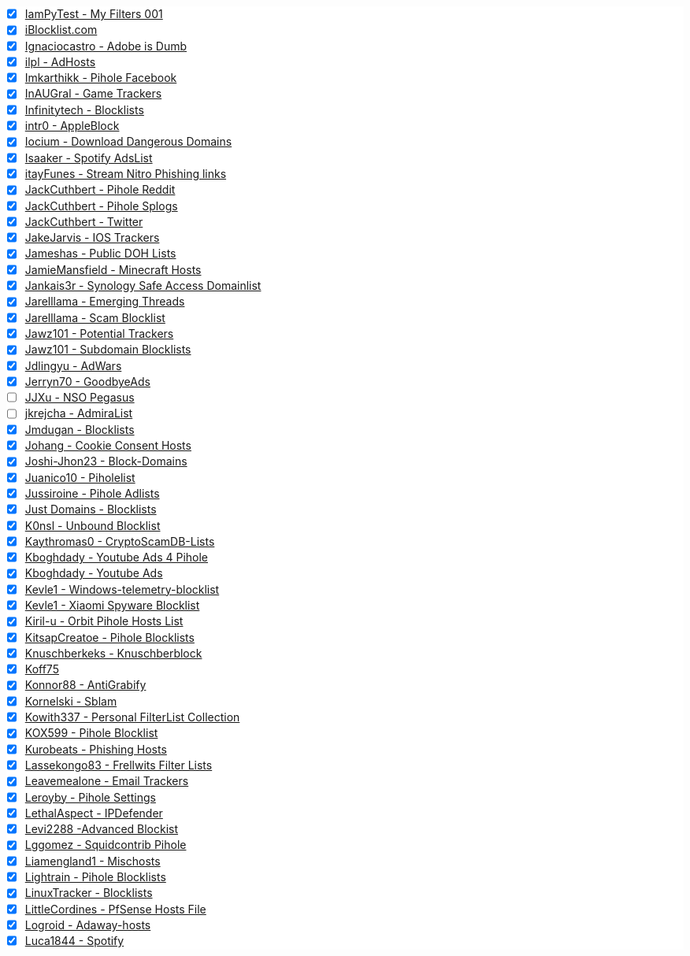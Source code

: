 - [x] [IamPyTest - My Filters 001](https://github.com/iam-py-test/my_filters_001)
- [x] [iBlocklist.com](https://www.iblocklist.com/lists)
- [x] [Ignaciocastro - Adobe is Dumb](https://github.com/ignaciocastro/adobe-is-dumb)
- [x] [ilpl - AdHosts](https://github.com/ilpl/ad-hosts)
- [x] [Imkarthikk - Pihole Facebook](https://github.com/imkarthikk/pihole-facebook)
- [x] [InAUGral - Game Trackers](https://github.com/InAUGral/pihole-blocklist-gametrackers)
- [x] [Infinitytech - Blocklists](https://github.com/infinitytec/blocklists)
- [x] [intr0 - AppleBlock](https://gitlab.com/intr0/AppleBlock)
- [x] [Iocium - Download Dangerous Domains](https://github.com/iocium/download.dangerous.domains)
- [x] [Isaaker - Spotify AdsList](https://github.com/Isaaker/Spotify-AdsList)
- [x] [itayFunes - Stream Nitro Phishing links](https://github.com/itayfunes/SteamNitroPhishingLinks)
- [x] [JackCuthbert - Pihole Reddit](https://github.com/JackCuthbert/pihole-reddit)
- [x] [JackCuthbert - Pihole Splogs](https://github.com/JackCuthbert/pihole-splogs)
- [x] [JackCuthbert - Twitter](https://github.com/JackCuthbert/pihole-twitter)
- [x] [JakeJarvis - IOS Trackers](https://github.com/jakejarvis/ios-trackers)
- [x] [Jameshas - Public DOH Lists](https://github.com/jameshas/Public-DoH-Lists)
- [x] [JamieMansfield - Minecraft Hosts](https://github.com/jamiemansfield/minecraft-hosts)
- [x] [Jankais3r - Synology Safe Access Domainlist](https://github.com/jankais3r/Synology-Safe-Access-domain-list)
- [x] [Jarelllama - Emerging Threads](https://github.com/jarelllama/Emerging-Threats)
- [x] [Jarelllama - Scam Blocklist](https://github.com/jarelllama/Scam-Blocklist)
- [x] [Jawz101 - Potential Trackers](https://raw.githubusercontent.com/r-a-y/mobile-hosts/master/AdguardMobileAds.txt)
- [x] [Jawz101 - Subdomain Blocklists](https://github.com/jawz101/subdomain_blocklists)
- [x] [Jdlingyu - AdWars](https://github.com/jdlingyu/ad-wars)
- [x] [Jerryn70 - GoodbyeAds](https://github.com/jerryn70/GoodbyeAds)
- [ ] [JJXu - NSO Pegasus](https://github.com/jjjxu/NSO_Pegasus_Blocklist)
- [ ] [jkrejcha - AdmiraList](https://github.com/jkrejcha/AdmiraList)
- [x] [Jmdugan - Blocklists](https://github.com/jmdugan/blocklists)
- [x] [Johang - Cookie Consent Hosts](https://github.com/johang/cookie-consent-hosts)
- [x] [Joshi-Jhon23 - Block-Domains](https://github.com/Joshi-Jhon23/Block-Domains)
- [x] [Juanico10 - Piholelist](https://github.com/juanico10/Pihole_list)
- [x] [Jussiroine - Pihole Adlists](https://jussiroine.com/pi-hole-adlists/)
- [x] [Just Domains - Blocklists](https://github.com/justdomains/blocklists)
- [x] [K0nsl - Unbound Blocklist](https://github.com/k0nsl/unbound-blocklist)
- [x] [Kaythromas0 - CryptoScamDB-Lists](https://github.com/kaythomas0/CryptoScamDB-Lists)
- [x] [Kboghdady - Youtube Ads 4 Pihole](https://github.com/kboghdady/youTube_ads_4_pi-hole)
- [x] [Kboghdady - Youtube Ads](https://github.com/kboghdady/youTube_ads_4_pi-hole)
- [x] [Kevle1 - Windows-telemetry-blocklist](https://github.com/kevle1/windows-telemetry-blocklist)
- [x] [Kevle1 - Xiaomi Spyware Blocklist](https://github.com/kevle1/Xiaomi-Telemetry-Blocklist)
- [x] [Kiril-u - Orbit Pihole Hosts List](https://github.com/kiril-u/orbit-pihole)
- [x] [KitsapCreatoe - Pihole Blocklists](https://github.com/KitsapCreator/pihole-blocklists)
- [x] [Knuschberkeks - Knuschberblock](https://codeberg.org/Knuschberkeks/Knuschberblock)
- [x] [Koff75](https://github.com/koff75/Pi-hole-rules-for-FR---US)
- [x] [Konnor88 - AntiGrabify](https://github.com/Konnor88/anti-grabify)
- [x] [Kornelski - Sblam](https://github.com/kornelski/Sblam)
- [x] [Kowith337 - Personal FilterList Collection](https://github.com/kowith337/PersonalFilterListCollection)
- [x] [KOX599 - Pihole Blocklist](https://github.com/KOX599/Pi-hole-block-list-Etc)
- [x] [Kurobeats - Phishing Hosts](https://gitlab.com/Kurobeats/phishing_hosts)
- [x] [Lassekongo83 - Frellwits Filter Lists](https://github.com/lassekongo83/Frellwits-filter-lists)
- [x] [Leavemealone - Email Trackers](https://github.com/leavemealone-app/email-trackers)
- [x] [Leroyby - Pihole Settings](https://github.com/leroyby/PiHole_Settings)
- [x] [LethalAspect - IPDefender](https://github.com/LethalAspect/IPDefender)
- [x] [Levi2288 -Advanced Blockist](https://github.com/Levi2288/AdvancedBlockList)
- [x] [Lggomez - Squidcontrib Pihole](https://github.com/lggomez/squidcontrib_pihole)
- [x] [Liamengland1 - Mischosts](https://github.com/liamengland1/mischosts)
- [x] [Lightrain - Pihole Blocklists](https://codeberg.org/lightrain/pihole_blocklists)
- [x] [LinuxTracker - Blocklists](https://github.com/LinuxTracker/Blocklists)
- [x] [LittleCordines - PfSense Hosts File](https://github.com/LittleCordines/pfsense-hosts-file)
- [x] [Logroid - Adaway-hosts](https://github.com/logroid/adaway-hosts)
- [x] [Luca1844 - Spotify](https://github.com/luca1844/PiHole_Spotify_BlockADS)